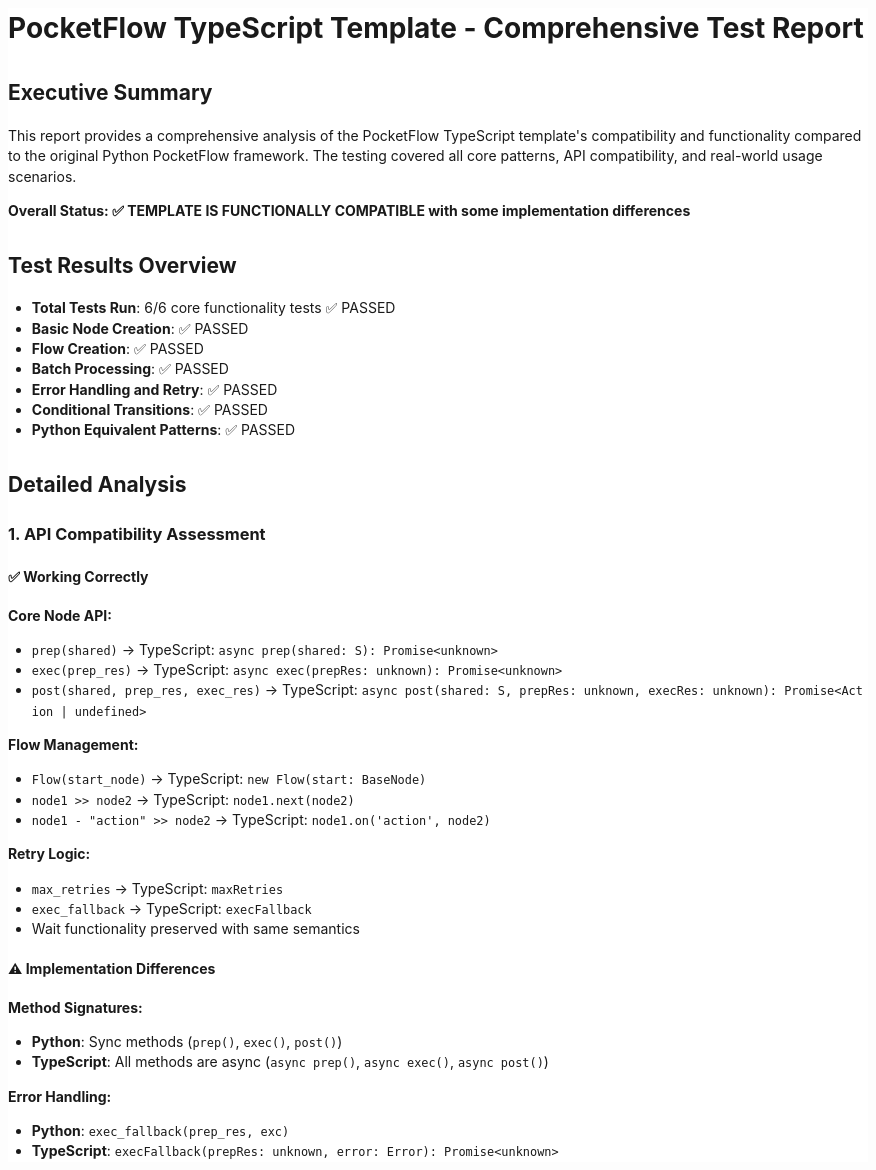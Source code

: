 # PocketFlow TypeScript Template - Comprehensive Test Report

## Executive Summary

This report provides a comprehensive analysis of the PocketFlow TypeScript template's compatibility and functionality compared to the original Python PocketFlow framework. The testing covered all core patterns, API compatibility, and real-world usage scenarios.

**Overall Status: ✅ TEMPLATE IS FUNCTIONALLY COMPATIBLE with some implementation differences**

## Test Results Overview

- **Total Tests Run**: 6/6 core functionality tests ✅ PASSED
- **Basic Node Creation**: ✅ PASSED
- **Flow Creation**: ✅ PASSED
- **Batch Processing**: ✅ PASSED
- **Error Handling and Retry**: ✅ PASSED
- **Conditional Transitions**: ✅ PASSED
- **Python Equivalent Patterns**: ✅ PASSED

## Detailed Analysis

### 1. API Compatibility Assessment

#### ✅ **Working Correctly**

**Core Node API:**
- `prep(shared)` → TypeScript: `async prep(shared: S): Promise<unknown>`
- `exec(prep_res)` → TypeScript: `async exec(prepRes: unknown): Promise<unknown>`
- `post(shared, prep_res, exec_res)` → TypeScript: `async post(shared: S, prepRes: unknown, execRes: unknown): Promise<Action | undefined>`

**Flow Management:**
- `Flow(start_node)` → TypeScript: `new Flow(start: BaseNode)`
- `node1 >> node2` → TypeScript: `node1.next(node2)`
- `node1 - "action" >> node2` → TypeScript: `node1.on('action', node2)`

**Retry Logic:**
- `max_retries` → TypeScript: `maxRetries`
- `exec_fallback` → TypeScript: `execFallback`
- Wait functionality preserved with same semantics

#### ⚠️ **Implementation Differences**

**Method Signatures:**
- **Python**: Sync methods (`prep()`, `exec()`, `post()`)
- **TypeScript**: All methods are async (`async prep()`, `async exec()`, `async post()`)

**Error Handling:**
- **Python**: `exec_fallback(prep_res, exc)`
- **TypeScript**: `execFallback(prepRes: unknown, error: Error): Promise<unknown>`
